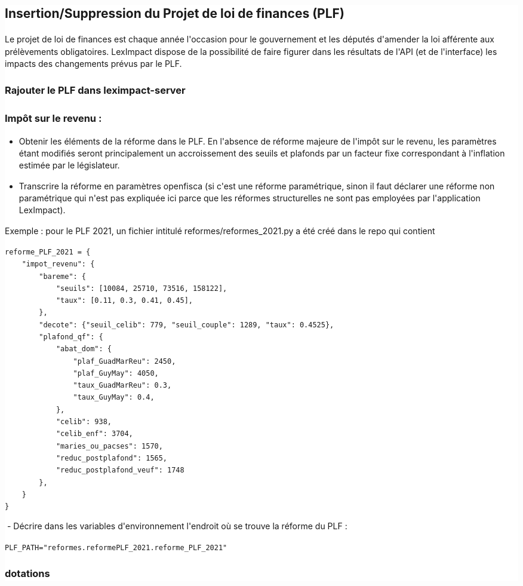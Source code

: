 
## Insertion/Suppression du Projet de loi de finances (PLF)

Le projet de loi de finances est chaque année l'occasion pour le gouvernement et les députés d'amender la loi afférente aux prélèvements obligatoires. LexImpact dispose de la possibilité de faire figurer dans les résultats de l'API (et de l'interface) les impacts des changements prévus par le PLF. 

### **Rajouter le PLF dans leximpact-server**

### Impôt sur le revenu : 

- Obtenir les éléments de la réforme dans le PLF. En l'absence de réforme majeure de l'impôt sur le revenu, les paramètres étant modifiés seront principalement un accroissement des seuils et plafonds par un facteur fixe correspondant à l'inflation estimée par le législateur.

- Transcrire la réforme en paramètres openfisca (si c'est une réforme paramétrique, sinon il faut déclarer une réforme non paramétrique qui n'est pas expliquée ici parce que les réformes structurelles ne sont pas employées par l'application LexImpact).

Exemple : pour le PLF 2021,  un fichier intitulé reformes/reformes_2021.py a été créé dans le repo qui contient

```
reforme_PLF_2021 = {
    "impot_revenu": {
        "bareme": {
            "seuils": [10084, 25710, 73516, 158122],
            "taux": [0.11, 0.3, 0.41, 0.45],
        },
        "decote": {"seuil_celib": 779, "seuil_couple": 1289, "taux": 0.4525},
        "plafond_qf": {
            "abat_dom": {
                "plaf_GuadMarReu": 2450,
                "plaf_GuyMay": 4050,
                "taux_GuadMarReu": 0.3,
                "taux_GuyMay": 0.4,
            },
            "celib": 938,
            "celib_enf": 3704,
            "maries_ou_pacses": 1570,
            "reduc_postplafond": 1565,
            "reduc_postplafond_veuf": 1748
        },
    }
}
```

 - Décrire dans les variables d'environnement l'endroit où se trouve la réforme du PLF :

```
PLF_PATH="reformes.reformePLF_2021.reforme_PLF_2021"
```

### dotations
